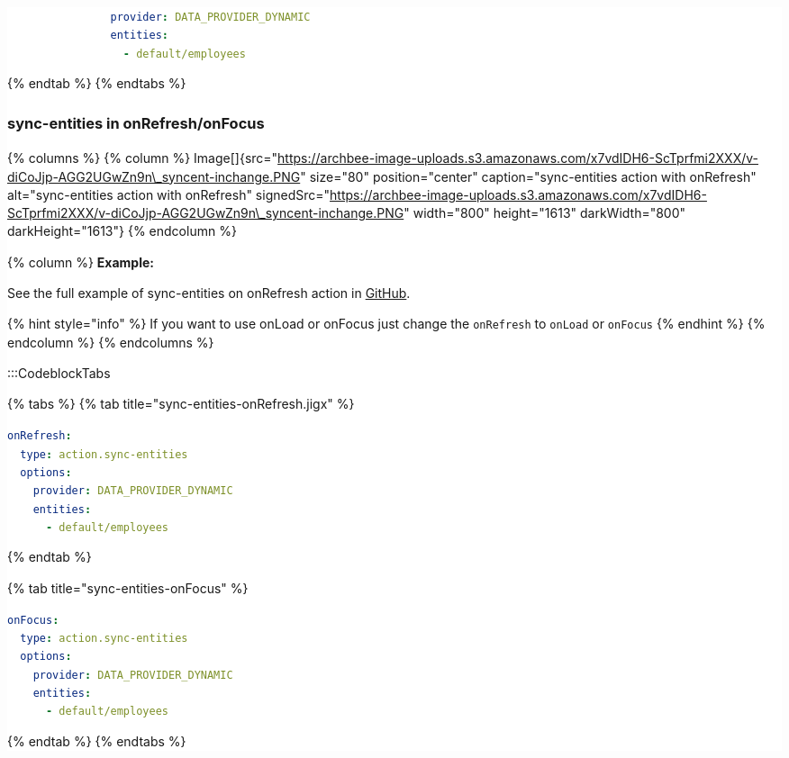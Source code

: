 ```yaml
                provider: DATA_PROVIDER_DYNAMIC
                entities:
                  - default/employees
```
{% endtab %}
{% endtabs %}

### sync-entities in onRefresh/onFocus

{% columns %}
{% column %}
Image\[]{src="https://archbee-image-uploads.s3.amazonaws.com/x7vdIDH6-ScTprfmi2XXX/v-diCoJjp-AGG2UGwZn9n\_syncent-inchange.PNG" size="80" position="center" caption="sync-entities action with onRefresh" alt="sync-entities action with onRefresh" signedSrc="https://archbee-image-uploads.s3.amazonaws.com/x7vdIDH6-ScTprfmi2XXX/v-diCoJjp-AGG2UGwZn9n\_syncent-inchange.PNG" width="800" height="1613" darkWidth="800" darkHeight="1613"}
{% endcolumn %}

{% column %}
**Example:**

See the full example of sync-entities on onRefresh action in [GitHub](https://github.com/jigx-com/jigx-samples/blob/main/quickstart/jigx-samples/jigs/jigx-actions/sync-entities/sync-entities-onRefresh.jigx).&#x20;

{% hint style="info" %}
&#x20;If you want to use onLoad or onFocus just change the `onRefresh` to `onLoad` or `onFocus`
{% endhint %}
{% endcolumn %}
{% endcolumns %}

:::CodeblockTabs&#x20;

{% tabs %}
{% tab title="sync-entities-onRefresh.jigx" %}
```yaml
onRefresh: 
  type: action.sync-entities
  options:
    provider: DATA_PROVIDER_DYNAMIC
    entities:
      - default/employees
```
{% endtab %}

{% tab title="sync-entities-onFocus" %}
```yaml
onFocus: 
  type: action.sync-entities
  options:
    provider: DATA_PROVIDER_DYNAMIC
    entities:
      - default/employees
```
{% endtab %}
{% endtabs %}
